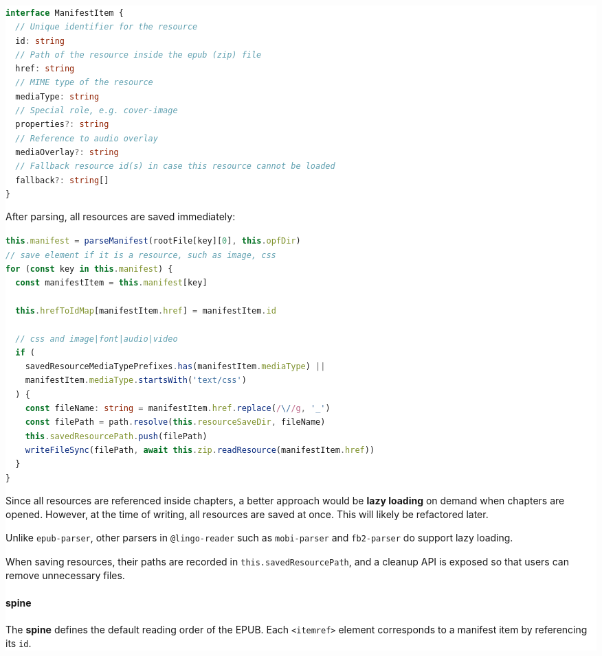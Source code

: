 ```typescript
interface ManifestItem {
  // Unique identifier for the resource
  id: string
  // Path of the resource inside the epub (zip) file
  href: string
  // MIME type of the resource
  mediaType: string
  // Special role, e.g. cover-image
  properties?: string
  // Reference to audio overlay
  mediaOverlay?: string
  // Fallback resource id(s) in case this resource cannot be loaded
  fallback?: string[]
}
```

After parsing, all resources are saved immediately:

```typescript
this.manifest = parseManifest(rootFile[key][0], this.opfDir)
// save element if it is a resource, such as image, css
for (const key in this.manifest) {
  const manifestItem = this.manifest[key]

  this.hrefToIdMap[manifestItem.href] = manifestItem.id

  // css and image|font|audio|video
  if (
    savedResourceMediaTypePrefixes.has(manifestItem.mediaType) ||
    manifestItem.mediaType.startsWith('text/css')
  ) {
    const fileName: string = manifestItem.href.replace(/\//g, '_')
    const filePath = path.resolve(this.resourceSaveDir, fileName)
    this.savedResourcePath.push(filePath)
    writeFileSync(filePath, await this.zip.readResource(manifestItem.href))
  }
}
```

Since all resources are referenced inside chapters, a better approach would be **lazy loading** on demand when chapters are opened. However, at the time of writing, all resources are saved at once. This will likely be refactored later.

Unlike `epub-parser`, other parsers in `@lingo-reader` such as `mobi-parser` and `fb2-parser` do support lazy loading.

When saving resources, their paths are recorded in `this.savedResourcePath`, and a cleanup API is exposed so that users can remove unnecessary files.

#### spine

The **spine** defines the default reading order of the EPUB. Each ` <itemref> ` element corresponds to a manifest item by referencing its `id`.
